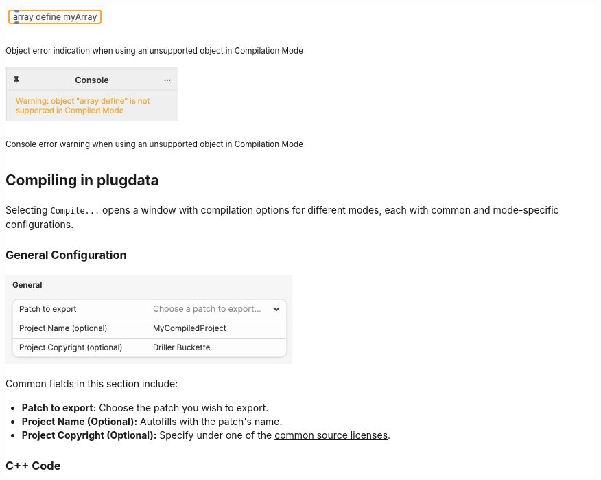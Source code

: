 <img width="145" alt="PlugData Compilation Mode - unsupported object" src="img/heavy_unsupported.png">

<sub>Object error indication when using an unsupported object in Compilation Mode</sub>

<img width="251" alt="PlugData Compilation Mode - unsupported object console warning" src="img/heavy_unsupported_warning.png">

<sub>Console error warning when using an unsupported object in Compilation Mode</sub>


## Compiling in plugdata

Selecting `Compile...` opens a window with compilation options for different modes, each with common and mode-specific configurations.

### General Configuration

![General Configuration](img/heavy_general_config.png)

Common fields in this section include:

- **Patch to export:** Choose the patch you wish to export.
- **Project Name (Optional):** Autofills with the patch's name.
- **Project Copyright (Optional):** Specify under one of the [common source licenses](https://spdx.org/licenses/).

### C++ Code

